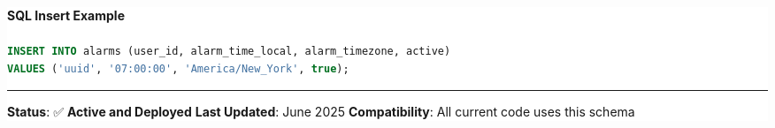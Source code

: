 #### SQL Insert Example
```sql
INSERT INTO alarms (user_id, alarm_time_local, alarm_timezone, active)
VALUES ('uuid', '07:00:00', 'America/New_York', true);
```

---

**Status**: ✅ **Active and Deployed**
**Last Updated**: June 2025
**Compatibility**: All current code uses this schema 